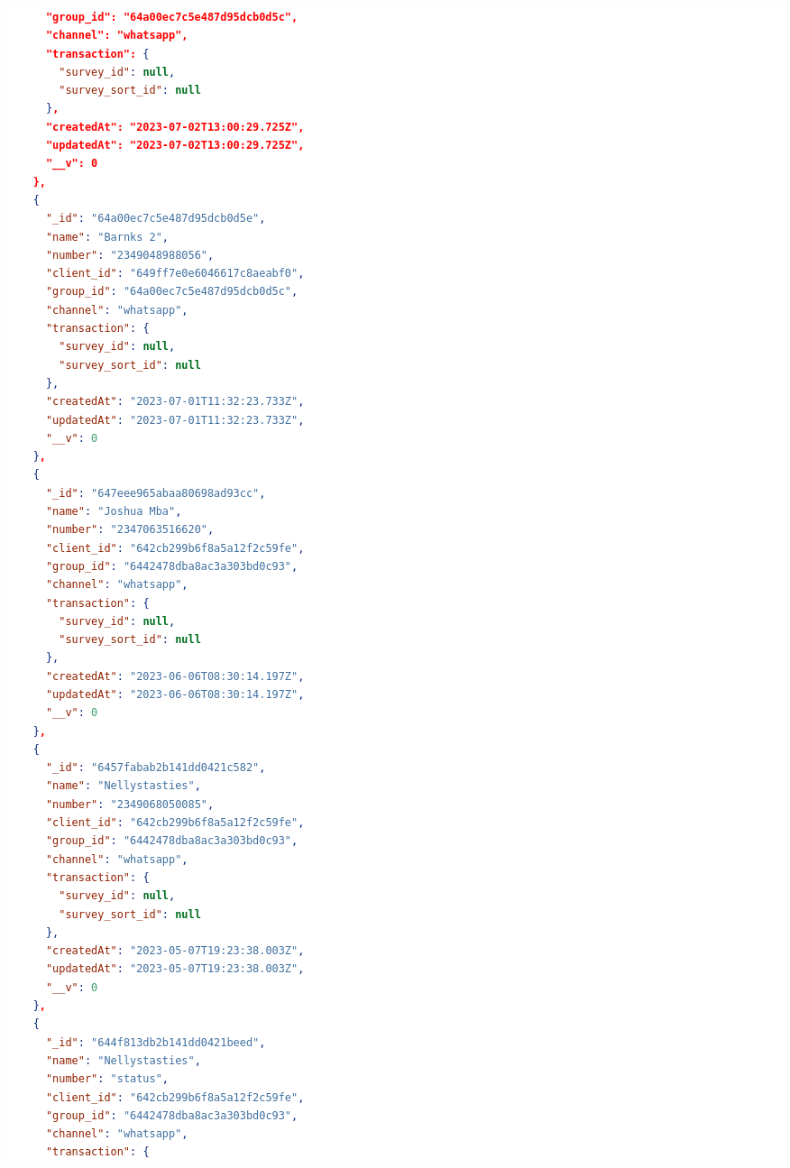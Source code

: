   ```json
        "group_id": "64a00ec7c5e487d95dcb0d5c",
        "channel": "whatsapp",
        "transaction": {
          "survey_id": null,
          "survey_sort_id": null
        },
        "createdAt": "2023-07-02T13:00:29.725Z",
        "updatedAt": "2023-07-02T13:00:29.725Z",
        "__v": 0
      },
      {
        "_id": "64a00ec7c5e487d95dcb0d5e",
        "name": "Barnks 2",
        "number": "2349048988056",
        "client_id": "649ff7e0e6046617c8aeabf0",
        "group_id": "64a00ec7c5e487d95dcb0d5c",
        "channel": "whatsapp",
        "transaction": {
          "survey_id": null,
          "survey_sort_id": null
        },
        "createdAt": "2023-07-01T11:32:23.733Z",
        "updatedAt": "2023-07-01T11:32:23.733Z",
        "__v": 0
      },
      {
        "_id": "647eee965abaa80698ad93cc",
        "name": "Joshua Mba",
        "number": "2347063516620",
        "client_id": "642cb299b6f8a5a12f2c59fe",
        "group_id": "6442478dba8ac3a303bd0c93",
        "channel": "whatsapp",
        "transaction": {
          "survey_id": null,
          "survey_sort_id": null
        },
        "createdAt": "2023-06-06T08:30:14.197Z",
        "updatedAt": "2023-06-06T08:30:14.197Z",
        "__v": 0
      },
      {
        "_id": "6457fabab2b141dd0421c582",
        "name": "Nellystasties",
        "number": "2349068050085",
        "client_id": "642cb299b6f8a5a12f2c59fe",
        "group_id": "6442478dba8ac3a303bd0c93",
        "channel": "whatsapp",
        "transaction": {
          "survey_id": null,
          "survey_sort_id": null
        },
        "createdAt": "2023-05-07T19:23:38.003Z",
        "updatedAt": "2023-05-07T19:23:38.003Z",
        "__v": 0
      },
      {
        "_id": "644f813db2b141dd0421beed",
        "name": "Nellystasties",
        "number": "status",
        "client_id": "642cb299b6f8a5a12f2c59fe",
        "group_id": "6442478dba8ac3a303bd0c93",
        "channel": "whatsapp",
        "transaction": {
  ```